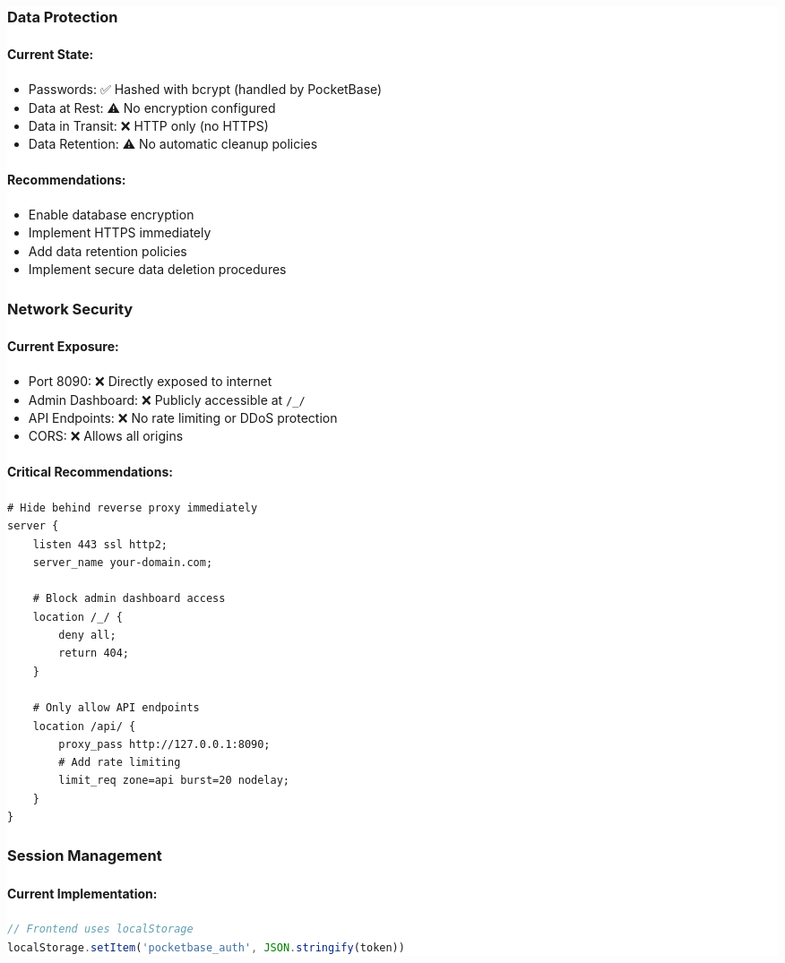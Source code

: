 ### Data Protection

#### Current State:
- Passwords: ✅ Hashed with bcrypt (handled by PocketBase)
- Data at Rest: ⚠️ No encryption configured
- Data in Transit: ❌ HTTP only (no HTTPS)
- Data Retention: ⚠️ No automatic cleanup policies

#### Recommendations:
- Enable database encryption
- Implement HTTPS immediately
- Add data retention policies
- Implement secure data deletion procedures

### Network Security

#### Current Exposure:
- Port 8090: ❌ Directly exposed to internet
- Admin Dashboard: ❌ Publicly accessible at `/_/`
- API Endpoints: ❌ No rate limiting or DDoS protection
- CORS: ❌ Allows all origins

#### Critical Recommendations:
```nginx
# Hide behind reverse proxy immediately
server {
    listen 443 ssl http2;
    server_name your-domain.com;
    
    # Block admin dashboard access
    location /_/ {
        deny all;
        return 404;
    }
    
    # Only allow API endpoints
    location /api/ {
        proxy_pass http://127.0.0.1:8090;
        # Add rate limiting
        limit_req zone=api burst=20 nodelay;
    }
}
```

### Session Management

#### Current Implementation:
```javascript
// Frontend uses localStorage
localStorage.setItem('pocketbase_auth', JSON.stringify(token))
```
